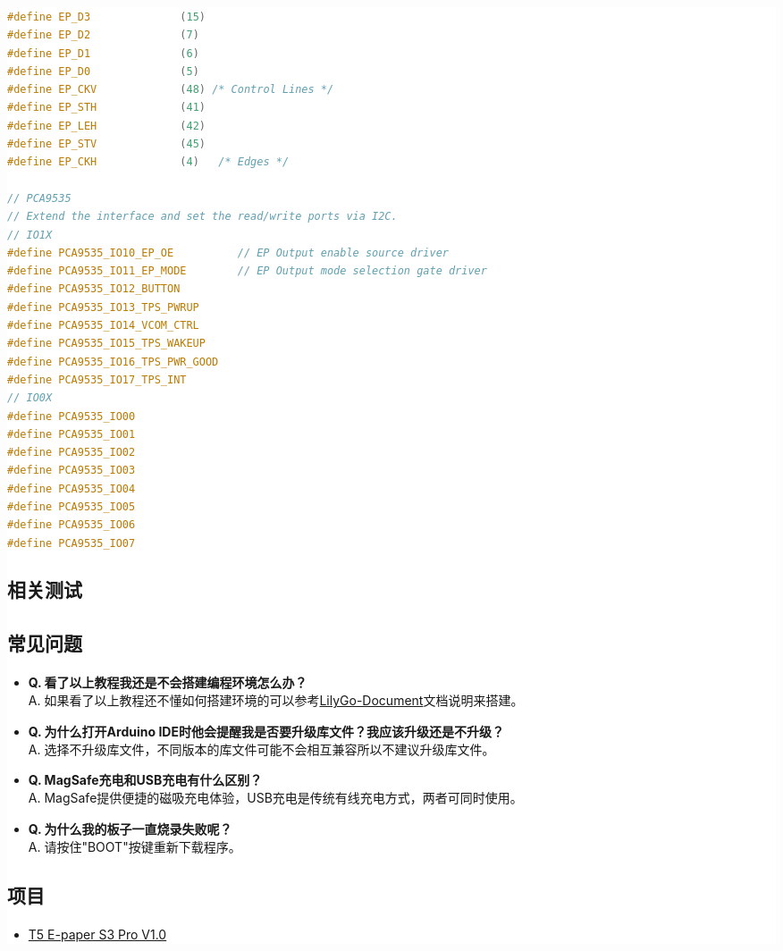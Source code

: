~~~c
#define EP_D3              (15)
#define EP_D2              (7)
#define EP_D1              (6)
#define EP_D0              (5)
#define EP_CKV             (48) /* Control Lines */
#define EP_STH             (41)
#define EP_LEH             (42)
#define EP_STV             (45)
#define EP_CKH             (4)   /* Edges */

// PCA9535
// Extend the interface and set the read/write ports via I2C.
// IO1X
#define PCA9535_IO10_EP_OE          // EP Output enable source driver
#define PCA9535_IO11_EP_MODE        // EP Output mode selection gate driver
#define PCA9535_IO12_BUTTON
#define PCA9535_IO13_TPS_PWRUP
#define PCA9535_IO14_VCOM_CTRL
#define PCA9535_IO15_TPS_WAKEUP
#define PCA9535_IO16_TPS_PWR_GOOD
#define PCA9535_IO17_TPS_INT
// IO0X
#define PCA9535_IO00
#define PCA9535_IO01
#define PCA9535_IO02
#define PCA9535_IO03
#define PCA9535_IO04
#define PCA9535_IO05
#define PCA9535_IO06
#define PCA9535_IO07

~~~


## 相关测试

## 常见问题

* **Q. 看了以上教程我还是不会搭建编程环境怎么办？**  
  A. 如果看了以上教程还不懂如何搭建环境的可以参考[LilyGo-Document](https://github.com/Xinyuan-LilyGO/LilyGo-Document)文档说明来搭建。

* **Q. 为什么打开Arduino IDE时他会提醒我是否要升级库文件？我应该升级还是不升级？**  
  A. 选择不升级库文件，不同版本的库文件可能不会相互兼容所以不建议升级库文件。

* **Q. MagSafe充电和USB充电有什么区别？**  
  A. MagSafe提供便捷的磁吸充电体验，USB充电是传统有线充电方式，两者可同时使用。

* **Q. 为什么我的板子一直烧录失败呢？**  
  A. 请按住"BOOT"按键重新下载程序。

## 项目
* [T5 E-paper S3 Pro V1.0](https://github.com/Xinyuan-LilyGO/T5S3-4.7-e-paper-PRO/blob/H752-01/hardware/T5%20E-paper%20S3%20Pro%20V1.0%2024-12-24.pdf)
